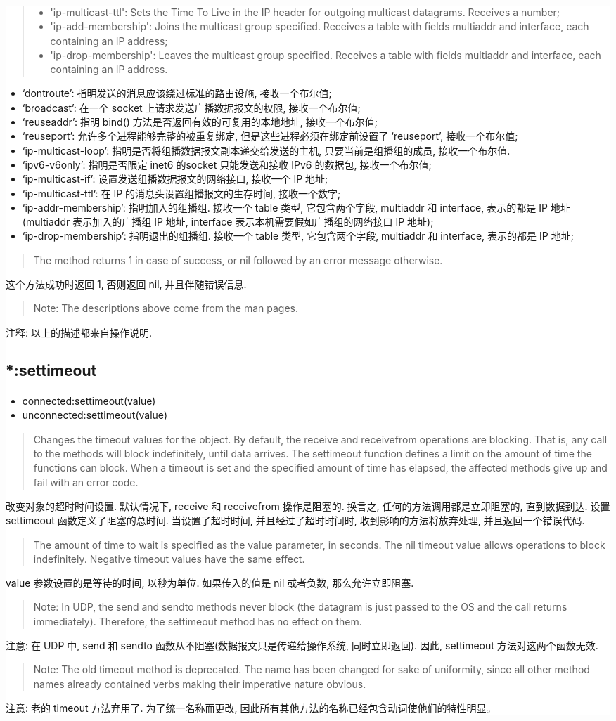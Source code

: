 > * 'ip-multicast-ttl': Sets the Time To Live in the IP header for outgoing multicast datagrams. Receives a number;
> * 'ip-add-membership': Joins the multicast group specified. Receives a table with fields multiaddr and interface, each containing an IP address;
> * 'ip-drop-membership': Leaves the multicast group specified. Receives a table with fields multiaddr and interface, each containing an IP address.

* ‘dontroute’: 指明发送的消息应该绕过标准的路由设施, 接收一个布尔值;
* ‘broadcast’: 在一个 socket 上请求发送广播数据报文的权限, 接收一个布尔值;
* ‘reuseaddr’: 指明 bind() 方法是否返回有效的可复用的本地地址, 接收一个布尔值;
* ‘reuseport’: 允许多个进程能够完整的被重复绑定, 但是这些进程必须在绑定前设置了 ‘reuseport’, 接收一个布尔值;
* ‘ip-multicast-loop’: 指明是否将组播数据报文副本递交给发送的主机, 只要当前是组播组的成员, 接收一个布尔值.
* ‘ipv6-v6only’: 指明是否限定 inet6 的socket 只能发送和接收 IPv6 的数据包, 接收一个布尔值;
* ‘ip-multicast-if’: 设置发送组播数据报文的网络接口, 接收一个 IP 地址;
* ‘ip-multicast-ttl’: 在 IP 的消息头设置组播报文的生存时间, 接收一个数字;
* ‘ip-addr-membership’: 指明加入的组播组. 接收一个 table 类型, 它包含两个字段, multiaddr 和 interface, 表示的都是 IP 地址(multiaddr 表示加入的广播组 IP 地址, interface 表示本机需要假如广播组的网络接口 IP 地址);
* ‘ip-drop-membership’: 指明退出的组播组. 接收一个 table 类型, 它包含两个字段, multiaddr 和 interface, 表示的都是 IP 地址;

> The method returns 1 in case of success, or nil followed by an error message otherwise.

这个方法成功时返回 1, 否则返回 nil, 并且伴随错误信息.

> Note: The descriptions above come from the man pages.

注释: 以上的描述都来自操作说明.

## *:settimeout

* connected:settimeout(value)
* unconnected:settimeout(value)

> Changes the timeout values for the object. By default, the receive and receivefrom operations are blocking. That is, any call to the methods will block indefinitely, until data arrives. The settimeout function defines a limit on the amount of time the functions can block. When a timeout is set and the specified amount of time has elapsed, the affected methods give up and fail with an error code.

改变对象的超时时间设置. 默认情况下, receive 和 receivefrom 操作是阻塞的. 换言之, 任何的方法调用都是立即阻塞的, 直到数据到达. 设置 settimeout 函数定义了阻塞的总时间. 当设置了超时时间, 并且经过了超时时间时, 收到影响的方法将放弃处理, 并且返回一个错误代码.

> The amount of time to wait is specified as the value parameter, in seconds. The nil timeout value allows operations to block indefinitely. Negative timeout values have the same effect.

value 参数设置的是等待的时间, 以秒为单位. 如果传入的值是 nil 或者负数, 那么允许立即阻塞.

> Note: In UDP, the send and sendto methods never block (the datagram is just passed to the OS and the call returns immediately). Therefore, the settimeout method has no effect on them.

注意: 在 UDP 中, send 和 sendto 函数从不阻塞(数据报文只是传递给操作系统, 同时立即返回). 因此, settimeout 方法对这两个函数无效.

> Note: The old timeout method is deprecated. The name has been changed for sake of uniformity, since all other method names already contained verbs making their imperative nature obvious.

注意: 老的 timeout 方法弃用了. 为了统一名称而更改, 因此所有其他方法的名称已经包含动词使他们的特性明显。
